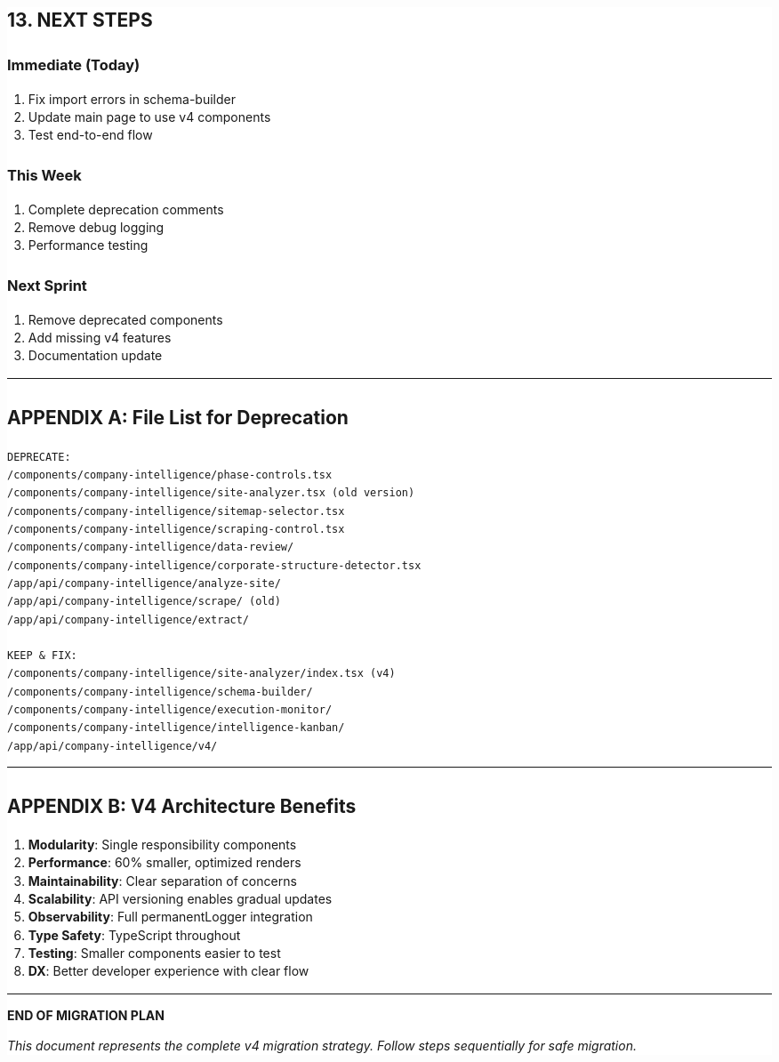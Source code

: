 
## 13. NEXT STEPS

### Immediate (Today)
1. Fix import errors in schema-builder
2. Update main page to use v4 components
3. Test end-to-end flow

### This Week
1. Complete deprecation comments
2. Remove debug logging
3. Performance testing

### Next Sprint
1. Remove deprecated components
2. Add missing v4 features
3. Documentation update

---

## APPENDIX A: File List for Deprecation

```
DEPRECATE:
/components/company-intelligence/phase-controls.tsx
/components/company-intelligence/site-analyzer.tsx (old version)
/components/company-intelligence/sitemap-selector.tsx
/components/company-intelligence/scraping-control.tsx
/components/company-intelligence/data-review/
/components/company-intelligence/corporate-structure-detector.tsx
/app/api/company-intelligence/analyze-site/
/app/api/company-intelligence/scrape/ (old)
/app/api/company-intelligence/extract/

KEEP & FIX:
/components/company-intelligence/site-analyzer/index.tsx (v4)
/components/company-intelligence/schema-builder/
/components/company-intelligence/execution-monitor/
/components/company-intelligence/intelligence-kanban/
/app/api/company-intelligence/v4/
```

---

## APPENDIX B: V4 Architecture Benefits

1. **Modularity**: Single responsibility components
2. **Performance**: 60% smaller, optimized renders
3. **Maintainability**: Clear separation of concerns
4. **Scalability**: API versioning enables gradual updates
5. **Observability**: Full permanentLogger integration
6. **Type Safety**: TypeScript throughout
7. **Testing**: Smaller components easier to test
8. **DX**: Better developer experience with clear flow

---

**END OF MIGRATION PLAN**

*This document represents the complete v4 migration strategy. Follow steps sequentially for safe migration.*
